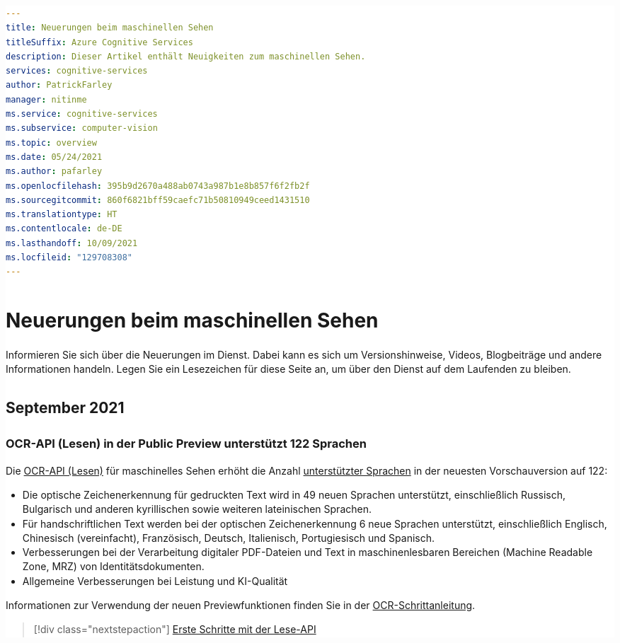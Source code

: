 ```yaml
---
title: Neuerungen beim maschinellen Sehen
titleSuffix: Azure Cognitive Services
description: Dieser Artikel enthält Neuigkeiten zum maschinellen Sehen.
services: cognitive-services
author: PatrickFarley
manager: nitinme
ms.service: cognitive-services
ms.subservice: computer-vision
ms.topic: overview
ms.date: 05/24/2021
ms.author: pafarley
ms.openlocfilehash: 395b9d2670a488ab0743a987b1e8b857f6f2fb2f
ms.sourcegitcommit: 860f6821bff59caefc71b50810949ceed1431510
ms.translationtype: HT
ms.contentlocale: de-DE
ms.lasthandoff: 10/09/2021
ms.locfileid: "129708308"
---
```

# <a name="whats-new-in-computer-vision"></a>Neuerungen beim maschinellen Sehen

Informieren Sie sich über die Neuerungen im Dienst. Dabei kann es sich um Versionshinweise, Videos, Blogbeiträge und andere Informationen handeln. Legen Sie ein Lesezeichen für diese Seite an, um über den Dienst auf dem Laufenden zu bleiben.

## <a name="september-2021"></a>September 2021

### <a name="ocr-read-api-public-preview-supports-122-languages"></a>OCR-API (Lesen) in der Public Preview unterstützt 122 Sprachen
Die [OCR-API (Lesen)](overview-ocr.md) für maschinelles Sehen erhöht die Anzahl [unterstützter Sprachen](language-support.md) in der neuesten Vorschauversion auf 122:
* Die optische Zeichenerkennung für gedruckten Text wird in 49 neuen Sprachen unterstützt, einschließlich Russisch, Bulgarisch und anderen kyrillischen sowie weiteren lateinischen Sprachen.
* Für handschriftlichen Text werden bei der optischen Zeichenerkennung 6 neue Sprachen unterstützt, einschließlich Englisch, Chinesisch (vereinfacht), Französisch, Deutsch, Italienisch, Portugiesisch und Spanisch.
* Verbesserungen bei der Verarbeitung digitaler PDF-Dateien und Text in maschinenlesbaren Bereichen (Machine Readable Zone, MRZ) von Identitätsdokumenten.
* Allgemeine Verbesserungen bei Leistung und KI-Qualität

Informationen zur Verwendung der neuen Previewfunktionen finden Sie in der [OCR-Schrittanleitung](Vision-API-How-to-Topics/call-read-api.md#determine-how-to-process-the-data-optional).

> [!div class="nextstepaction"]
> [Erste Schritte mit der Lese-API](./quickstarts-sdk/client-library.md)

